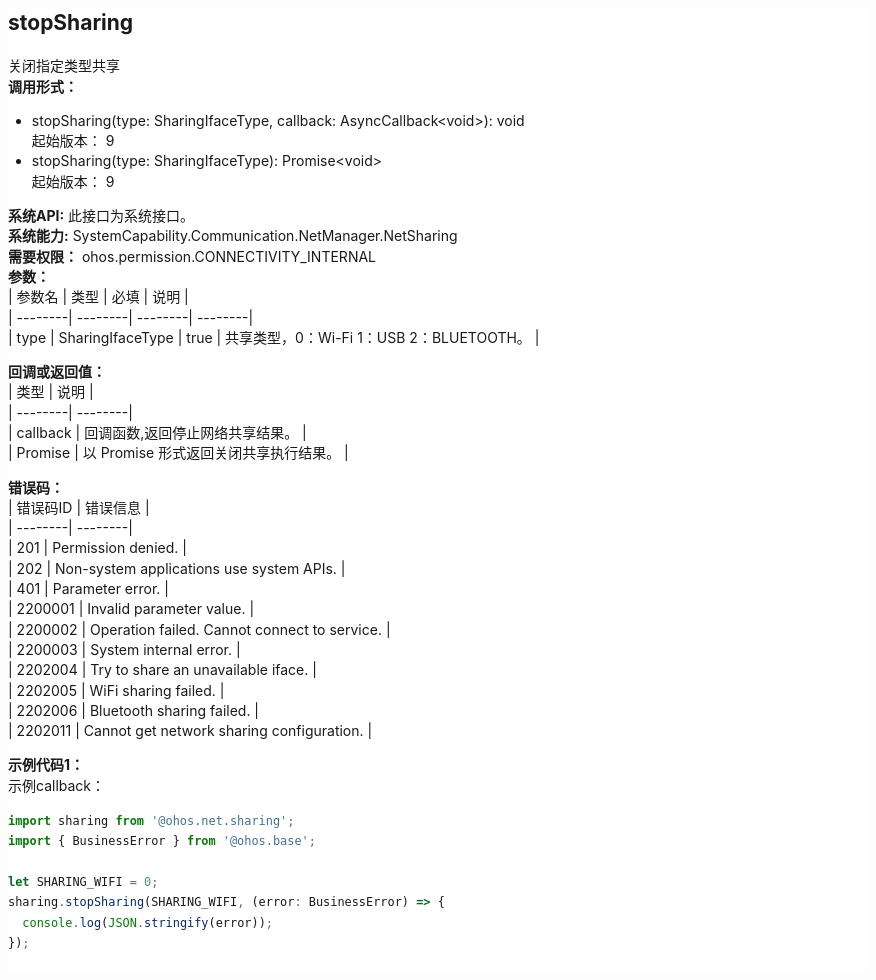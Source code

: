     
## stopSharing    
关闭指定类型共享  
 **调用形式：**     
    
- stopSharing(type: SharingIfaceType, callback: AsyncCallback\<void>): void    
起始版本： 9    
- stopSharing(type: SharingIfaceType): Promise\<void>    
起始版本： 9  
  
 **系统API:**  此接口为系统接口。  
 **系统能力:**  SystemCapability.Communication.NetManager.NetSharing  
 **需要权限：** ohos.permission.CONNECTIVITY_INTERNAL    
 **参数：**     
| 参数名 | 类型 | 必填 | 说明 |  
| --------| --------| --------| --------|  
| type | SharingIfaceType | true | 共享类型，0：Wi-Fi 1：USB 2：BLUETOOTH。 |  
    
 **回调或返回值：**     
| 类型 | 说明 |  
| --------| --------|  
| callback | 回调函数,返回停止网络共享结果。 |  
| Promise<void> | 以 Promise 形式返回关闭共享执行结果。 |  
    
    
 **错误码：**     
| 错误码ID | 错误信息 |  
| --------| --------|  
| 201 | Permission denied. |  
| 202 | Non-system applications use system APIs. |  
| 401 | Parameter error. |  
| 2200001 | Invalid parameter value. |  
| 2200002 | Operation failed. Cannot connect to service. |  
| 2200003 | System internal error. |  
| 2202004 | Try to share an unavailable iface. |  
| 2202005 | WiFi sharing failed. |  
| 2202006 | Bluetooth sharing failed. |  
| 2202011 | Cannot get network sharing configuration. |  
    
 **示例代码1：**   
示例callback：  
  
  
```js    
import sharing from '@ohos.net.sharing';  
import { BusinessError } from '@ohos.base';  
  
let SHARING_WIFI = 0;  
sharing.stopSharing(SHARING_WIFI, (error: BusinessError) => {  
  console.log(JSON.stringify(error));  
});  
    
```    
  
